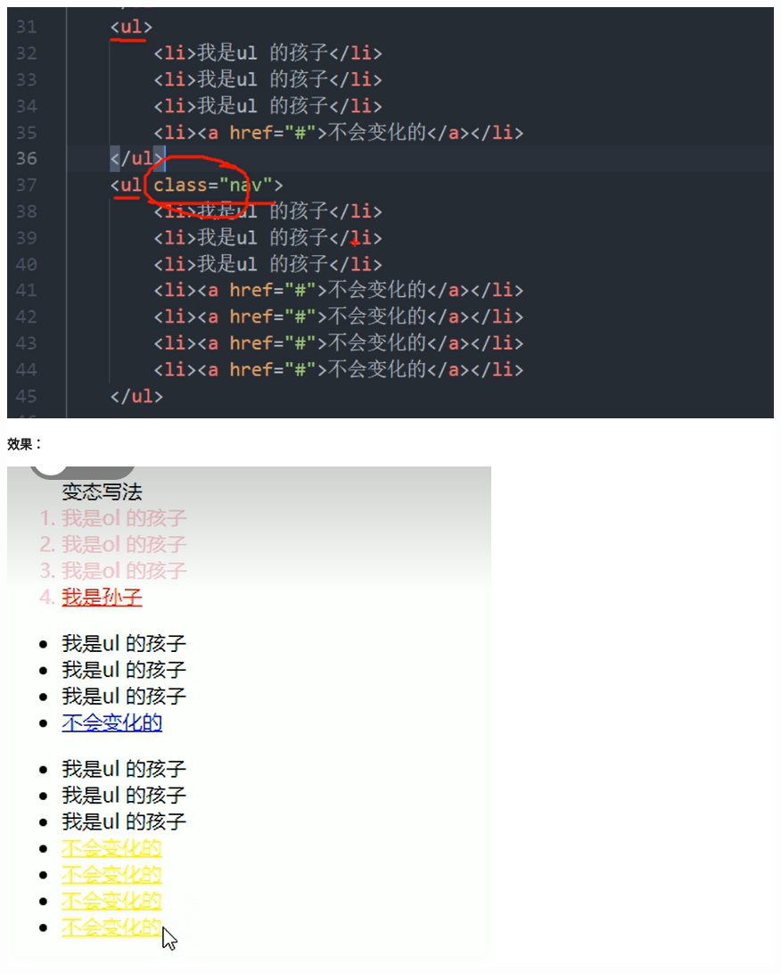 ![image-20220809181410653](CSS学习笔记.assets/image-20220809181410653.png)

**效果：**

![image-20220809181611585](CSS学习笔记.assets/image-20220809181611585.png) 
